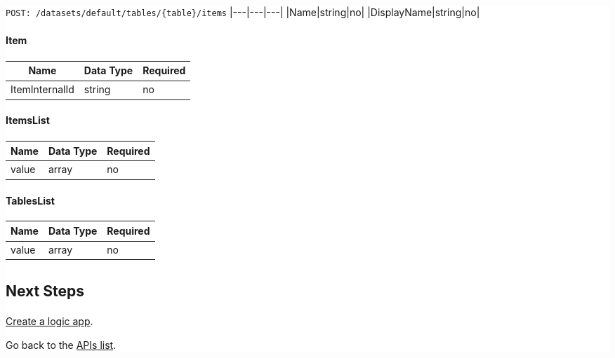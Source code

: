 ```POST: /datasets/default/tables/{table}/items``` 
|---|---|---|
|Name|string|no|
|DisplayName|string|no|


#### Item

| Name | Data Type | Required|
|---|---|---|
|ItemInternalId|string|no|


#### ItemsList

| Name | Data Type | Required|
|---|---|---|
|value|array|no|


#### TablesList

| Name | Data Type | Required|
|---|---|---|
|value|array|no|


## Next Steps

[Create a logic app](../app-service-logic/app-service-logic-create-a-logic-app.md).

Go back to the [APIs list](apis-list.md).


[5]: https://developer.salesforce.com
[6]: ./media/connectors-create-api-salesforce/salesforce-developer-homepage.png
[7]: ./media/connectors-create-api-salesforce/salesforce-create-app.png
[8]: ./media/connectors-create-api-salesforce/salesforce-new-app.png
